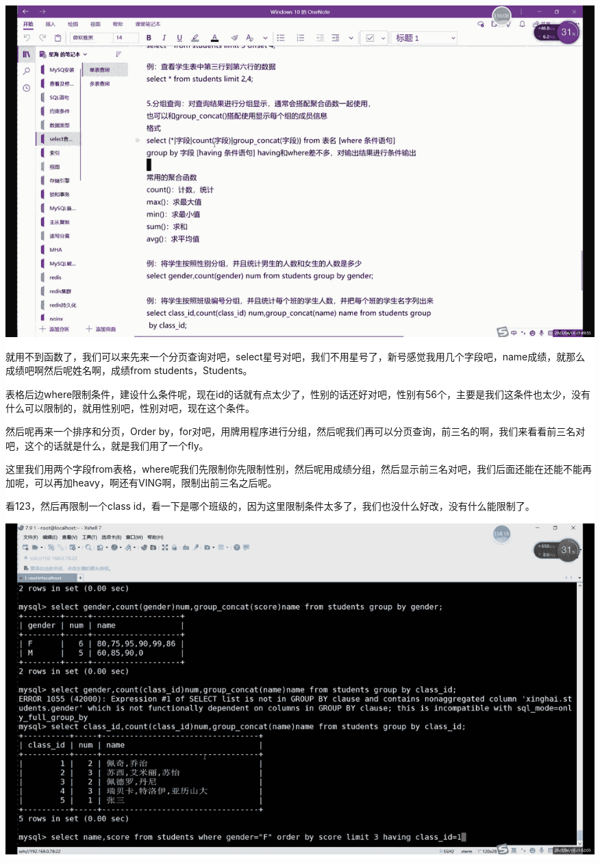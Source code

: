 ![](img/dbfb9f73b51ad353ca48adbc9fb52403_1.png)

就用不到函数了，我们可以来先来一个分页查询对吧，select星号对吧，我们不用星号了，新号感觉我用几个字段吧，name成绩，就那么成绩吧啊然后呢姓名啊，成绩from students，Students。

表格后边where限制条件，建设什么条件呢，现在id的话就有点太少了，性别的话还好对吧，性别有56个，主要是我们这条件也太少，没有什么可以限制的，就用性别吧，性别对吧，现在这个条件。

然后呢再来一个排序和分页，Order by，for对吧，用牌用程序进行分组，然后呢我们再可以分页查询，前三名的啊，我们来看看前三名对吧，这个的话就是什么，就是我们用了一个fly。

这里我们用两个字段from表格，where呢我们先限制你先限制性别，然后呢用成绩分组，然后显示前三名对吧，我们后面还能在还能不能再加呢，可以再加heavy，啊还有VING啊，限制出前三名之后呢。

看123，然后再限制一个class id，看一下是哪个班级的，因为这里限制条件太多了，我们也没什么好改，没有什么能限制了。



![](img/dbfb9f73b51ad353ca48adbc9fb52403_3.png)
